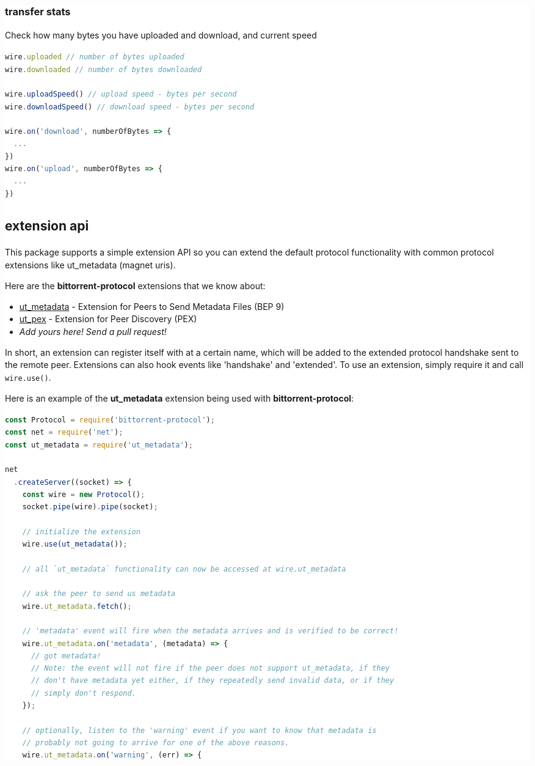 ### transfer stats

Check how many bytes you have uploaded and download, and current speed

```js
wire.uploaded // number of bytes uploaded
wire.downloaded // number of bytes downloaded

wire.uploadSpeed() // upload speed - bytes per second
wire.downloadSpeed() // download speed - bytes per second

wire.on('download', numberOfBytes => {
  ...
})
wire.on('upload', numberOfBytes => {
  ...
})
```

## extension api

This package supports a simple extension API so you can extend the default protocol functionality with common protocol extensions like ut_metadata (magnet uris).

Here are the **bittorrent-protocol** extensions that we know about:

- [ut_metadata](https://www.npmjs.com/package/ut_metadata) - Extension for Peers to Send Metadata Files (BEP 9)
- [ut_pex](https://www.npmjs.com/package/ut_pex) - Extension for Peer Discovery (PEX)
- _Add yours here! Send a pull request!_

In short, an extension can register itself with at a certain name, which will be added to the extended protocol handshake sent to the remote peer. Extensions can also hook events like 'handshake' and 'extended'. To use an extension, simply require it and call `wire.use()`.

Here is an example of the **ut_metadata** extension being used with **bittorrent-protocol**:

```js
const Protocol = require('bittorrent-protocol');
const net = require('net');
const ut_metadata = require('ut_metadata');

net
  .createServer((socket) => {
    const wire = new Protocol();
    socket.pipe(wire).pipe(socket);

    // initialize the extension
    wire.use(ut_metadata());

    // all `ut_metadata` functionality can now be accessed at wire.ut_metadata

    // ask the peer to send us metadata
    wire.ut_metadata.fetch();

    // 'metadata' event will fire when the metadata arrives and is verified to be correct!
    wire.ut_metadata.on('metadata', (metadata) => {
      // got metadata!
      // Note: the event will not fire if the peer does not support ut_metadata, if they
      // don't have metadata yet either, if they repeatedly send invalid data, or if they
      // simply don't respond.
    });

    // optionally, listen to the 'warning' event if you want to know that metadata is
    // probably not going to arrive for one of the above reasons.
    wire.ut_metadata.on('warning', (err) => {
```